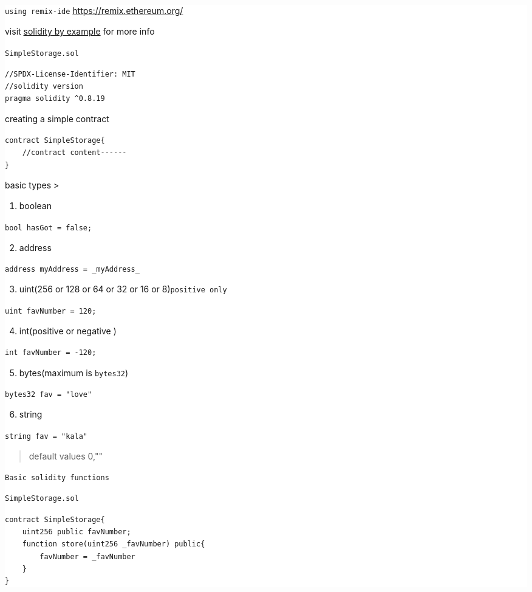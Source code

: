`using remix-ide`
https://remix.ethereum.org/

visit [solidity by example](https://solidity-by-example.org/) for more info

`SimpleStorage.sol`

```sol
//SPDX-License-Identifier: MIT
//solidity version 
pragma solidity ^0.8.19
```

creating a simple contract

```sol
contract SimpleStorage{
	//contract content------
}
```

basic types > 
1. boolean 
```sol
bool hasGot = false;
```
2. address
```sol
address myAddress = _myAddress_
```
3. uint(256 or 128 or 64 or 32 or 16 or 8)`positive only`
```sol
uint favNumber = 120;
```
4. int(positive or negative )
```sol
int favNumber = -120;
```
5. bytes(maximum is `bytes32`)
```sol
bytes32 fav = "love"
```
6. string
```sol
string fav = "kala"
```

>default values
>0,""

`Basic solidity functions`

`SimpleStorage.sol`

```sol
contract SimpleStorage{
	uint256 public favNumber;
	function store(uint256 _favNumber) public{
		favNumber = _favNumber
	}
}
```
